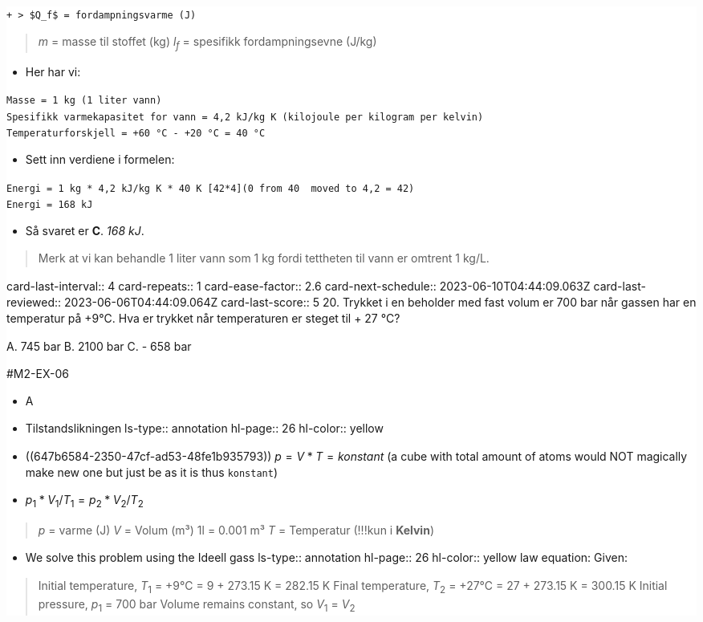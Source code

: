     + > $Q_f$ = fordampningsvarme (J)
> $m$ = masse til stoffet (kg)
> $l_f$ = spesifikk fordampningsevne (J/kg)

  + Her har vi:
```
Masse = 1 kg (1 liter vann)
Spesifikk varmekapasitet for vann = 4,2 kJ/kg K (kilojoule per kilogram per kelvin)
Temperaturforskjell = +60 °C - +20 °C = 40 °C
```

  + Sett inn verdiene i formelen:
```
Energi = 1 kg * 4,2 kJ/kg K * 40 K [42*4](0 from 40  moved to 4,2 = 42)
Energi = 168 kJ
```

  + Så svaret er **C**. *168 kJ*.
>Merk at vi kan behandle 1 liter vann som 1 kg fordi tettheten til vann er omtrent 1 kg/L.


card-last-interval:: 4
card-repeats:: 1
card-ease-factor:: 2.6
card-next-schedule:: 2023-06-10T04:44:09.063Z
card-last-reviewed:: 2023-06-06T04:44:09.064Z
card-last-score:: 5
20. Trykket i en beholder med fast volum er 700 bar når gassen har en temperatur på +9°C. Hva er trykket når temperaturen er steget til + 27 °C?

A. 745 bar 
B. 2100 bar 
C. - 658 bar


#M2-EX-06

  + A

  + Tilstandslikningen
ls-type:: annotation
hl-page:: 26
hl-color:: yellow
 - ((647b6584-2350-47cf-ad53-48fe1b935793)) $p=V*T = konstant$ (a cube with total amount of atoms would NOT magically make new one but just be as it is thus `konstant`)

  + $p_1*V_1/T_1 = p_2*V_2/T_2$
> $p$ = varme (J)
> $V$ = Volum (m³) 1l = 0.001 m³
> $T$ = Temperatur (!!!kun i **Kelvin**)

  + We solve this problem using the Ideell gass
ls-type:: annotation
hl-page:: 26
hl-color:: yellow
 law equation:
Given:
>Initial temperature, $T_1$ = +9°C = 9 + 273.15 K = 282.15 K
> Final temperature, $T_2$ = +27°C = 27 + 273.15 K = 300.15 K
>Initial pressure, $p_1$ = 700 bar
>Volume remains constant, so $V_1$ = $V_2$
